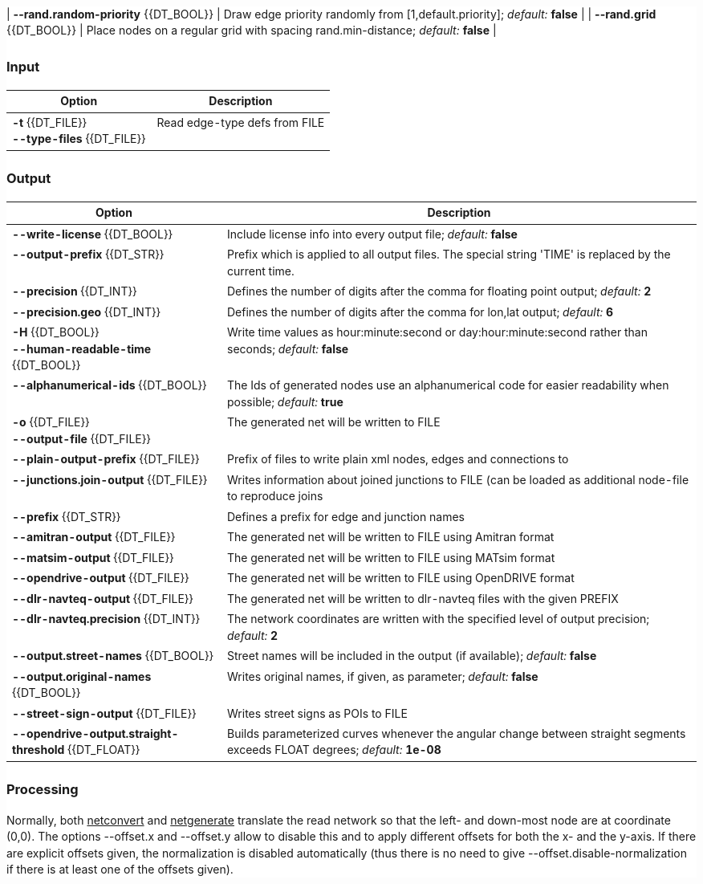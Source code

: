 | **--rand.random-priority** {{DT_BOOL}} | Draw edge priority randomly from [1,default.priority]; *default:* **false** |
| **--rand.grid** {{DT_BOOL}} | Place nodes on a regular grid with spacing rand.min-distance; *default:* **false** |

### Input
| Option | Description |
|--------|-------------|
| **-t** {{DT_FILE}}<br> **--type-files** {{DT_FILE}} | Read edge-type defs from FILE |

### Output

| Option | Description |
|--------|-------------|
| **--write-license** {{DT_BOOL}} | Include license info into every output file; *default:* **false** |
| **--output-prefix** {{DT_STR}} | Prefix which is applied to all output files. The special string 'TIME' is replaced by the current time. |
| **--precision** {{DT_INT}} | Defines the number of digits after the comma for floating point output; *default:* **2** |
| **--precision.geo** {{DT_INT}} | Defines the number of digits after the comma for lon,lat output; *default:* **6** |
| **-H** {{DT_BOOL}}<br> **--human-readable-time** {{DT_BOOL}} | Write time values as hour:minute:second or day:hour:minute:second rather than seconds; *default:* **false** |
| **--alphanumerical-ids** {{DT_BOOL}} | The Ids of generated nodes use an alphanumerical code for easier readability when possible; *default:* **true** |
| **-o** {{DT_FILE}}<br> **--output-file** {{DT_FILE}} | The generated net will be written to FILE |
| **--plain-output-prefix** {{DT_FILE}} | Prefix of files to write plain xml nodes, edges and connections to |
| **--junctions.join-output** {{DT_FILE}} | Writes information about joined junctions to FILE (can be loaded as additional node-file to reproduce joins |
| **--prefix** {{DT_STR}} | Defines a prefix for edge and junction names |
| **--amitran-output** {{DT_FILE}} | The generated net will be written to FILE using Amitran format |
| **--matsim-output** {{DT_FILE}} | The generated net will be written to FILE using MATsim format |
| **--opendrive-output** {{DT_FILE}} | The generated net will be written to FILE using OpenDRIVE format |
| **--dlr-navteq-output** {{DT_FILE}} | The generated net will be written to dlr-navteq files with the given PREFIX |
| **--dlr-navteq.precision** {{DT_INT}} | The network coordinates are written with the specified level of output precision; *default:* **2** |
| **--output.street-names** {{DT_BOOL}} | Street names will be included in the output (if available); *default:* **false** |
| **--output.original-names** {{DT_BOOL}} | Writes original names, if given, as parameter; *default:* **false** |
| **--street-sign-output** {{DT_FILE}} | Writes street signs as POIs to FILE |
| **--opendrive-output.straight-threshold** {{DT_FLOAT}} | Builds parameterized curves whenever the angular change  between straight segments exceeds FLOAT degrees; *default:* **1e-08** |

### Processing

Normally, both [netconvert](netconvert.md) and
[netgenerate](netgenerate.md) translate the read network so that
the left- and down-most node are at coordinate (0,0). The options
--offset.x and --offset.y allow to disable this and to apply different
offsets for both the x- and the y-axis. If there are explicit offsets
given, the normalization is disabled automatically (thus there is no
need to give --offset.disable-normalization if there is at least one of
the offsets given).

